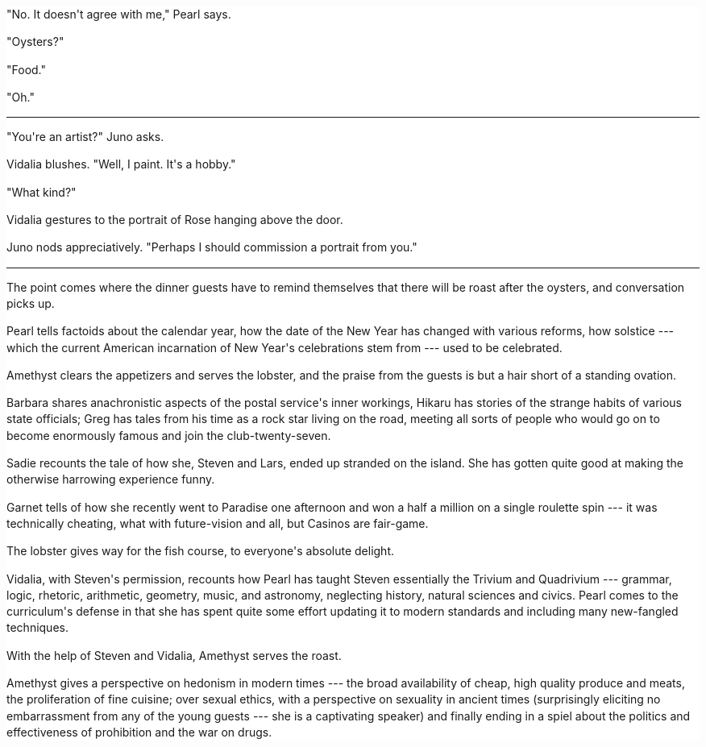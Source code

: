 "No. It doesn't agree with me," Pearl says.

"Oysters?"

"Food."

"Oh."

----

"You're an artist?" Juno asks.

Vidalia blushes. "Well, I paint. It's a hobby."

"What kind?"

Vidalia gestures to the portrait of Rose hanging above the door.

Juno nods appreciatively. "Perhaps I should commission a portrait from you."

----

The point comes where the dinner guests have to remind themselves
that there will be roast after the oysters, and conversation picks
up.

Pearl tells factoids about the calendar year, how the date of the New Year
has changed with various reforms, how solstice --- which the current
American incarnation of New Year's celebrations stem from --- used to be celebrated.

Amethyst clears the appetizers and serves the lobster, and the praise
from the guests is but a hair short of a standing ovation.

Barbara shares anachronistic aspects of the postal service's inner workings,
Hikaru has stories of the strange habits of various state officials; Greg has
tales from his time as a rock star living on the road, meeting all sorts of people
who would go on to become enormously famous and join the club-twenty-seven.

Sadie recounts the tale of how she, Steven and Lars, ended up stranded on
the island. She has gotten quite good at making the otherwise harrowing experience
funny.

Garnet tells of how she recently went to Paradise one afternoon and won a half a million
on a single roulette spin --- it was technically cheating, what with future-vision
and all, but Casinos are fair-game.

The lobster gives way for the fish course, to everyone's absolute delight.

Vidalia, with Steven's permission, recounts how Pearl has taught Steven
essentially the Trivium and Quadrivium --- grammar, logic, rhetoric, arithmetic,
geometry, music, and astronomy, neglecting history, natural sciences and civics.
Pearl comes to the curriculum's defense in that
she has spent quite some effort updating it to modern standards and including
many new-fangled techniques.

With the help of Steven and Vidalia, Amethyst serves the roast.

Amethyst gives a perspective on hedonism in modern times --- the broad
availability of cheap, high quality produce and meats, the proliferation
of fine cuisine; over sexual ethics, with a perspective on sexuality in
ancient times (surprisingly eliciting no embarrassment from any of the young
guests --- she is a captivating speaker) and finally ending in a spiel about
the politics and effectiveness of prohibition and the war on drugs.
